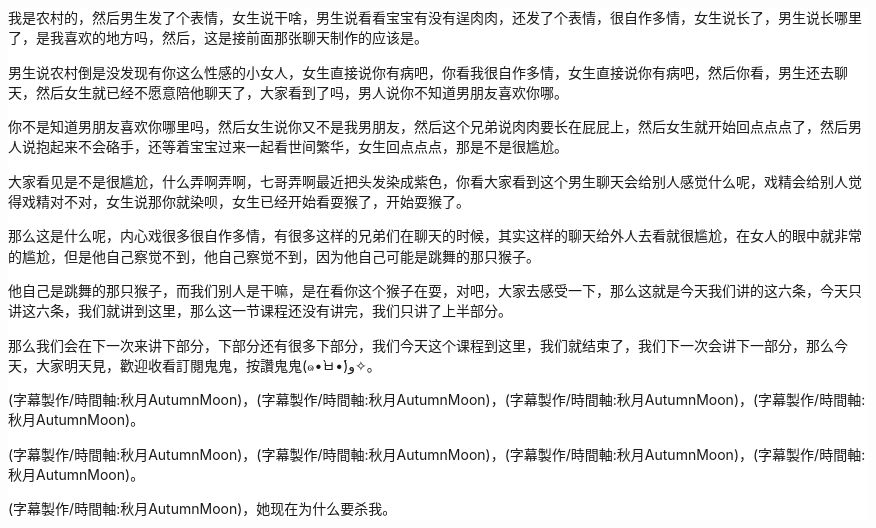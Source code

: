 我是农村的，然后男生发了个表情，女生说干啥，男生说看看宝宝有没有逞肉肉，还发了个表情，很自作多情，女生说长了，男生说长哪里了，是我喜欢的地方吗，然后，这是接前面那张聊天制作的应该是。

男生说农村倒是没发现有你这么性感的小女人，女生直接说你有病吧，你看我很自作多情，女生直接说你有病吧，然后你看，男生还去聊天，然后女生就已经不愿意陪他聊天了，大家看到了吗，男人说你不知道男朋友喜欢你哪。

你不是知道男朋友喜欢你哪里吗，然后女生说你又不是我男朋友，然后这个兄弟说肉肉要长在屁屁上，然后女生就开始回点点点了，然后男人说抱起来不会硌手，还等着宝宝过来一起看世间繁华，女生回点点点，那是不是很尴尬。

大家看见是不是很尴尬，什么弄啊弄啊，七哥弄啊最近把头发染成紫色，你看大家看到这个男生聊天会给别人感觉什么呢，戏精会给别人觉得戏精对不对，女生说那你就染呗，女生已经开始看耍猴了，开始耍猴了。

那么这是什么呢，内心戏很多很自作多情，有很多这样的兄弟们在聊天的时候，其实这样的聊天给外人去看就很尴尬，在女人的眼中就非常的尴尬，但是他自己察觉不到，他自己察觉不到，因为他自己可能是跳舞的那只猴子。

他自己是跳舞的那只猴子，而我们别人是干嘛，是在看你这个猴子在耍，对吧，大家去感受一下，那么这就是今天我们讲的这六条，今天只讲这六条，我们就讲到这里，那么这一节课程还没有讲完，我们只讲了上半部分。

那么我们会在下一次来讲下部分，下部分还有很多下部分，我们今天这个课程到这里，我们就结束了，我们下一次会讲下一部分，那么今天，大家明天見，歡迎收看訂閱鬼鬼，按讚鬼鬼(๑•̀ㅂ•́)و✧。

(字幕製作/時間軸:秋月AutumnMoon)，(字幕製作/時間軸:秋月AutumnMoon)，(字幕製作/時間軸:秋月AutumnMoon)，(字幕製作/時間軸:秋月AutumnMoon)。

(字幕製作/時間軸:秋月AutumnMoon)，(字幕製作/時間軸:秋月AutumnMoon)，(字幕製作/時間軸:秋月AutumnMoon)，(字幕製作/時間軸:秋月AutumnMoon)。

(字幕製作/時間軸:秋月AutumnMoon)，她现在为什么要杀我。